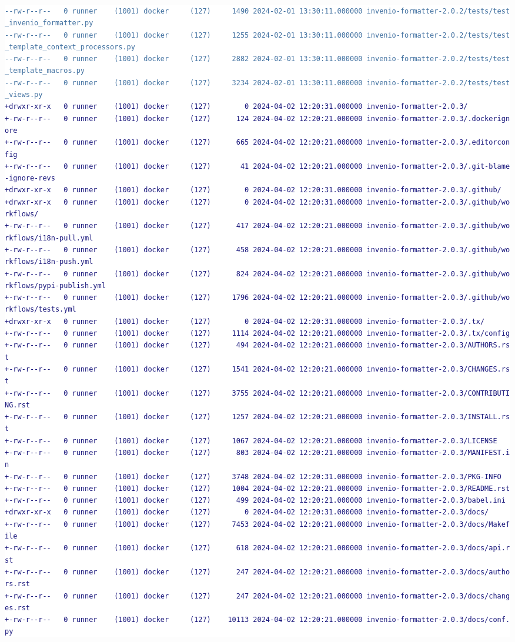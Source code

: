 ```diff
--rw-r--r--   0 runner    (1001) docker     (127)     1490 2024-02-01 13:30:11.000000 invenio-formatter-2.0.2/tests/test_invenio_formatter.py
--rw-r--r--   0 runner    (1001) docker     (127)     1255 2024-02-01 13:30:11.000000 invenio-formatter-2.0.2/tests/test_template_context_processors.py
--rw-r--r--   0 runner    (1001) docker     (127)     2882 2024-02-01 13:30:11.000000 invenio-formatter-2.0.2/tests/test_template_macros.py
--rw-r--r--   0 runner    (1001) docker     (127)     3234 2024-02-01 13:30:11.000000 invenio-formatter-2.0.2/tests/test_views.py
+drwxr-xr-x   0 runner    (1001) docker     (127)        0 2024-04-02 12:20:31.000000 invenio-formatter-2.0.3/
+-rw-r--r--   0 runner    (1001) docker     (127)      124 2024-04-02 12:20:21.000000 invenio-formatter-2.0.3/.dockerignore
+-rw-r--r--   0 runner    (1001) docker     (127)      665 2024-04-02 12:20:21.000000 invenio-formatter-2.0.3/.editorconfig
+-rw-r--r--   0 runner    (1001) docker     (127)       41 2024-04-02 12:20:21.000000 invenio-formatter-2.0.3/.git-blame-ignore-revs
+drwxr-xr-x   0 runner    (1001) docker     (127)        0 2024-04-02 12:20:31.000000 invenio-formatter-2.0.3/.github/
+drwxr-xr-x   0 runner    (1001) docker     (127)        0 2024-04-02 12:20:31.000000 invenio-formatter-2.0.3/.github/workflows/
+-rw-r--r--   0 runner    (1001) docker     (127)      417 2024-04-02 12:20:21.000000 invenio-formatter-2.0.3/.github/workflows/i18n-pull.yml
+-rw-r--r--   0 runner    (1001) docker     (127)      458 2024-04-02 12:20:21.000000 invenio-formatter-2.0.3/.github/workflows/i18n-push.yml
+-rw-r--r--   0 runner    (1001) docker     (127)      824 2024-04-02 12:20:21.000000 invenio-formatter-2.0.3/.github/workflows/pypi-publish.yml
+-rw-r--r--   0 runner    (1001) docker     (127)     1796 2024-04-02 12:20:21.000000 invenio-formatter-2.0.3/.github/workflows/tests.yml
+drwxr-xr-x   0 runner    (1001) docker     (127)        0 2024-04-02 12:20:31.000000 invenio-formatter-2.0.3/.tx/
+-rw-r--r--   0 runner    (1001) docker     (127)     1114 2024-04-02 12:20:21.000000 invenio-formatter-2.0.3/.tx/config
+-rw-r--r--   0 runner    (1001) docker     (127)      494 2024-04-02 12:20:21.000000 invenio-formatter-2.0.3/AUTHORS.rst
+-rw-r--r--   0 runner    (1001) docker     (127)     1541 2024-04-02 12:20:21.000000 invenio-formatter-2.0.3/CHANGES.rst
+-rw-r--r--   0 runner    (1001) docker     (127)     3755 2024-04-02 12:20:21.000000 invenio-formatter-2.0.3/CONTRIBUTING.rst
+-rw-r--r--   0 runner    (1001) docker     (127)     1257 2024-04-02 12:20:21.000000 invenio-formatter-2.0.3/INSTALL.rst
+-rw-r--r--   0 runner    (1001) docker     (127)     1067 2024-04-02 12:20:21.000000 invenio-formatter-2.0.3/LICENSE
+-rw-r--r--   0 runner    (1001) docker     (127)      803 2024-04-02 12:20:21.000000 invenio-formatter-2.0.3/MANIFEST.in
+-rw-r--r--   0 runner    (1001) docker     (127)     3748 2024-04-02 12:20:31.000000 invenio-formatter-2.0.3/PKG-INFO
+-rw-r--r--   0 runner    (1001) docker     (127)     1004 2024-04-02 12:20:21.000000 invenio-formatter-2.0.3/README.rst
+-rw-r--r--   0 runner    (1001) docker     (127)      499 2024-04-02 12:20:21.000000 invenio-formatter-2.0.3/babel.ini
+drwxr-xr-x   0 runner    (1001) docker     (127)        0 2024-04-02 12:20:31.000000 invenio-formatter-2.0.3/docs/
+-rw-r--r--   0 runner    (1001) docker     (127)     7453 2024-04-02 12:20:21.000000 invenio-formatter-2.0.3/docs/Makefile
+-rw-r--r--   0 runner    (1001) docker     (127)      618 2024-04-02 12:20:21.000000 invenio-formatter-2.0.3/docs/api.rst
+-rw-r--r--   0 runner    (1001) docker     (127)      247 2024-04-02 12:20:21.000000 invenio-formatter-2.0.3/docs/authors.rst
+-rw-r--r--   0 runner    (1001) docker     (127)      247 2024-04-02 12:20:21.000000 invenio-formatter-2.0.3/docs/changes.rst
+-rw-r--r--   0 runner    (1001) docker     (127)    10113 2024-04-02 12:20:21.000000 invenio-formatter-2.0.3/docs/conf.py
```